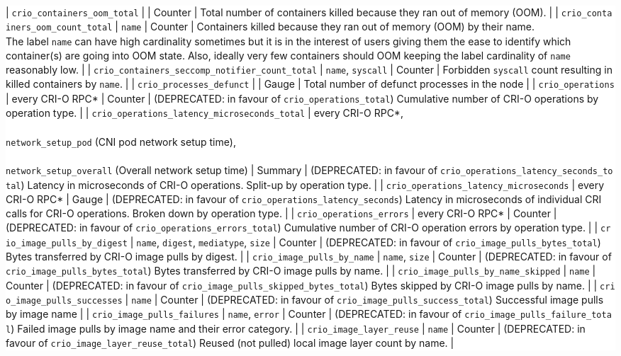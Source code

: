 | `crio_containers_oom_total`                      |                                                                                                                                                                 | Counter   | Total number of containers killed because they ran out of memory (OOM).                                                                                           |
| `crio_containers_oom_count_total`                | `name`                                                                                                                                                          | Counter   | Containers killed because they ran out of memory (OOM) by their name.<br>The label `name` can have high cardinality sometimes but it is in the interest of users giving them the ease to identify which container(s) are going into OOM state. Also, ideally very few containers should OOM keeping the label cardinality of `name` reasonably low. |
| `crio_containers_seccomp_notifier_count_total`   | `name`, `syscall`                                                                                                                                               | Counter   | Forbidden `syscall` count resulting in killed containers by `name`.                                                                                               |
| `crio_processes_defunct`                         |                                                                                                                                                                 | Gauge     | Total number of defunct processes in the node                                                                                                                     |
| `crio_operations`                                | every CRI-O RPC\*                                                                                                                                               | Counter   | (DEPRECATED: in favour of `crio_operations_total`) Cumulative number of CRI-O operations by operation type.                                                       |
| `crio_operations_latency_microseconds_total`     | every CRI-O RPC\*,<br><br>`network_setup_pod` (CNI pod network setup time),<br><br>`network_setup_overall` (Overall network setup time)                         | Summary   | (DEPRECATED: in favour of `crio_operations_latency_seconds_total`) Latency in microseconds of CRI-O operations. Split-up by operation type.                       |
| `crio_operations_latency_microseconds`           | every CRI-O RPC\*                                                                                                                                               | Gauge     | (DEPRECATED: in favour of `crio_operations_latency_seconds`) Latency in microseconds of individual CRI calls for CRI-O operations. Broken down by operation type. |
| `crio_operations_errors`                         | every CRI-O RPC\*                                                                                                                                               | Counter   | (DEPRECATED: in favour of `crio_operations_errors_total`) Cumulative number of CRI-O operation errors by operation type.                                          |
| `crio_image_pulls_by_digest`                     | `name`, `digest`, `mediatype`, `size`                                                                                                                           | Counter   | (DEPRECATED: in favour of `crio_image_pulls_bytes_total`) Bytes transferred by CRI-O image pulls by digest.                                                       |
| `crio_image_pulls_by_name`                       | `name`, `size`                                                                                                                                                  | Counter   | (DEPRECATED: in favour of `crio_image_pulls_bytes_total`) Bytes transferred by CRI-O image pulls by name.                                                         |
| `crio_image_pulls_by_name_skipped`               | `name`                                                                                                                                                          | Counter   | (DEPRECATED: in favour of `crio_image_pulls_skipped_bytes_total`) Bytes skipped by CRI-O image pulls by name.                                                     |
| `crio_image_pulls_successes`                     | `name`                                                                                                                                                          | Counter   | (DEPRECATED: in favour of `crio_image_pulls_success_total`) Successful image pulls by image name                                                                  |
| `crio_image_pulls_failures`                      | `name`, `error`                                                                                                                                                 | Counter   | (DEPRECATED: in favour of `crio_image_pulls_failure_total`) Failed image pulls by image name and their error category.                                            |
| `crio_image_layer_reuse`                         | `name`                                                                                                                                                          | Counter   | (DEPRECATED: in favour of `crio_image_layer_reuse_total`) Reused (not pulled) local image layer count by name.                                                    |